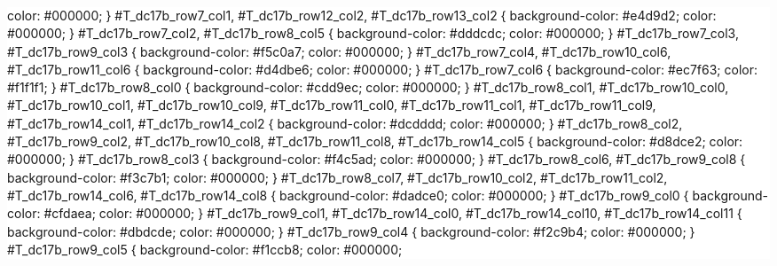   color: #000000;
}
#T_dc17b_row7_col1, #T_dc17b_row12_col2, #T_dc17b_row13_col2 {
  background-color: #e4d9d2;
  color: #000000;
}
#T_dc17b_row7_col2, #T_dc17b_row8_col5 {
  background-color: #dddcdc;
  color: #000000;
}
#T_dc17b_row7_col3, #T_dc17b_row9_col3 {
  background-color: #f5c0a7;
  color: #000000;
}
#T_dc17b_row7_col4, #T_dc17b_row10_col6, #T_dc17b_row11_col6 {
  background-color: #d4dbe6;
  color: #000000;
}
#T_dc17b_row7_col6 {
  background-color: #ec7f63;
  color: #f1f1f1;
}
#T_dc17b_row8_col0 {
  background-color: #cdd9ec;
  color: #000000;
}
#T_dc17b_row8_col1, #T_dc17b_row10_col0, #T_dc17b_row10_col1, #T_dc17b_row10_col9, #T_dc17b_row11_col0, #T_dc17b_row11_col1, #T_dc17b_row11_col9, #T_dc17b_row14_col1, #T_dc17b_row14_col2 {
  background-color: #dcdddd;
  color: #000000;
}
#T_dc17b_row8_col2, #T_dc17b_row9_col2, #T_dc17b_row10_col8, #T_dc17b_row11_col8, #T_dc17b_row14_col5 {
  background-color: #d8dce2;
  color: #000000;
}
#T_dc17b_row8_col3 {
  background-color: #f4c5ad;
  color: #000000;
}
#T_dc17b_row8_col6, #T_dc17b_row9_col8 {
  background-color: #f3c7b1;
  color: #000000;
}
#T_dc17b_row8_col7, #T_dc17b_row10_col2, #T_dc17b_row11_col2, #T_dc17b_row14_col6, #T_dc17b_row14_col8 {
  background-color: #dadce0;
  color: #000000;
}
#T_dc17b_row9_col0 {
  background-color: #cfdaea;
  color: #000000;
}
#T_dc17b_row9_col1, #T_dc17b_row14_col0, #T_dc17b_row14_col10, #T_dc17b_row14_col11 {
  background-color: #dbdcde;
  color: #000000;
}
#T_dc17b_row9_col4 {
  background-color: #f2c9b4;
  color: #000000;
}
#T_dc17b_row9_col5 {
  background-color: #f1ccb8;
  color: #000000;